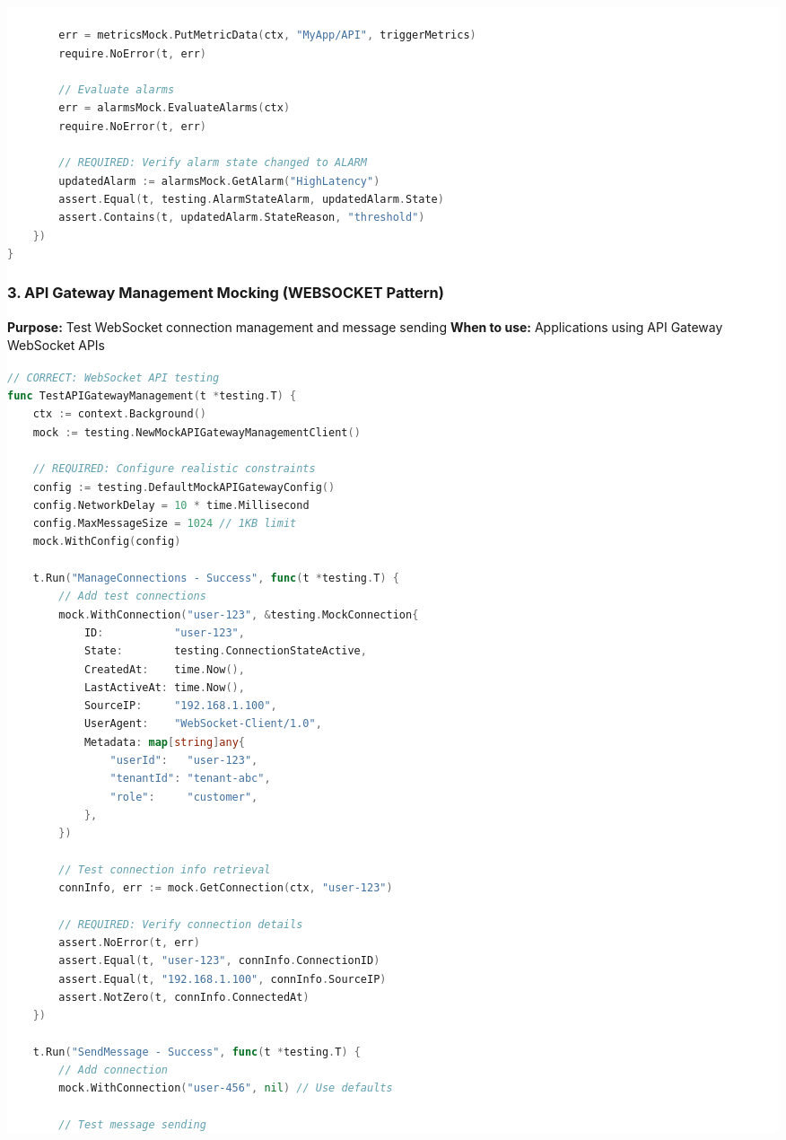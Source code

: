 ```go
        
        err = metricsMock.PutMetricData(ctx, "MyApp/API", triggerMetrics)
        require.NoError(t, err)
        
        // Evaluate alarms
        err = alarmsMock.EvaluateAlarms(ctx)
        require.NoError(t, err)
        
        // REQUIRED: Verify alarm state changed to ALARM
        updatedAlarm := alarmsMock.GetAlarm("HighLatency")
        assert.Equal(t, testing.AlarmStateAlarm, updatedAlarm.State)
        assert.Contains(t, updatedAlarm.StateReason, "threshold")
    })
}
```

### 3. API Gateway Management Mocking (WEBSOCKET Pattern)

**Purpose:** Test WebSocket connection management and message sending
**When to use:** Applications using API Gateway WebSocket APIs

```go
// CORRECT: WebSocket API testing
func TestAPIGatewayManagement(t *testing.T) {
    ctx := context.Background()
    mock := testing.NewMockAPIGatewayManagementClient()
    
    // REQUIRED: Configure realistic constraints
    config := testing.DefaultMockAPIGatewayConfig()
    config.NetworkDelay = 10 * time.Millisecond
    config.MaxMessageSize = 1024 // 1KB limit
    mock.WithConfig(config)
    
    t.Run("ManageConnections - Success", func(t *testing.T) {
        // Add test connections
        mock.WithConnection("user-123", &testing.MockConnection{
            ID:           "user-123",
            State:        testing.ConnectionStateActive,
            CreatedAt:    time.Now(),
            LastActiveAt: time.Now(),
            SourceIP:     "192.168.1.100",
            UserAgent:    "WebSocket-Client/1.0",
            Metadata: map[string]any{
                "userId":   "user-123",
                "tenantId": "tenant-abc",
                "role":     "customer",
            },
        })
        
        // Test connection info retrieval
        connInfo, err := mock.GetConnection(ctx, "user-123")
        
        // REQUIRED: Verify connection details
        assert.NoError(t, err)
        assert.Equal(t, "user-123", connInfo.ConnectionID)
        assert.Equal(t, "192.168.1.100", connInfo.SourceIP)
        assert.NotZero(t, connInfo.ConnectedAt)
    })
    
    t.Run("SendMessage - Success", func(t *testing.T) {
        // Add connection
        mock.WithConnection("user-456", nil) // Use defaults
        
        // Test message sending
```
